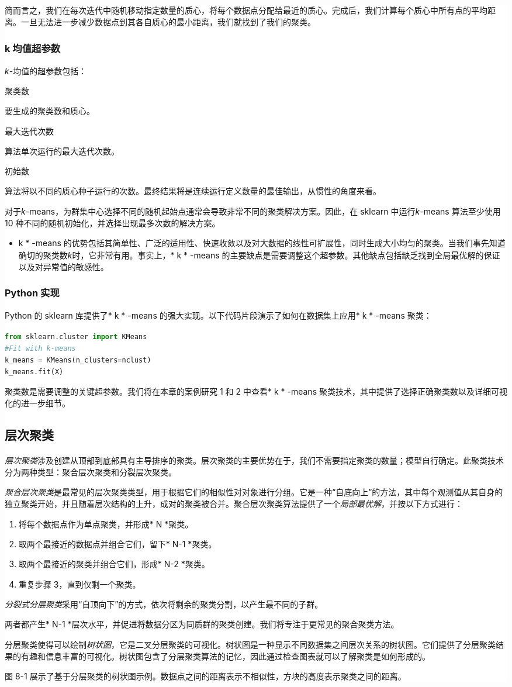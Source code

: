 简而言之，我们在每次迭代中随机移动指定数量的质心，将每个数据点分配给最近的质心。完成后，我们计算每个质心中所有点的平均距离。一旦无法进一步减少数据点到其各自质心的最小距离，我们就找到了我们的聚类。

### k 均值超参数

*k*-均值的超参数包括：

聚类数

要生成的聚类数和质心。

最大迭代次数

算法单次运行的最大迭代次数。

初始数

算法将以不同的质心种子运行的次数。最终结果将是连续运行定义数量的最佳输出，从惯性的角度来看。

对于*k*-means，为群集中心选择不同的随机起始点通常会导致非常不同的聚类解决方案。因此，在 sklearn 中运行*k*-means 算法至少使用 10 种不同的随机初始化，并选择出现最多次数的解决方案。

* k * -means 的优势包括其简单性、广泛的适用性、快速收敛以及对大数据的线性可扩展性，同时生成大小均匀的聚类。当我们事先知道确切的聚类数*k*时，它非常有用。事实上，* k * -means 的主要缺点是需要调整这个超参数。其他缺点包括缺乏找到全局最优解的保证以及对异常值的敏感性。

### Python 实现

Python 的 sklearn 库提供了* k * -means 的强大实现。以下代码片段演示了如何在数据集上应用* k * -means 聚类：

```py
from sklearn.cluster import KMeans
#Fit with k-means
k_means = KMeans(n_clusters=nclust)
k_means.fit(X)
```

聚类数是需要调整的关键超参数。我们将在本章的案例研究 1 和 2 中查看* k * -means 聚类技术，其中提供了选择正确聚类数以及详细可视化的进一步细节。

## 层次聚类

*层次聚类*涉及创建从顶部到底部具有主导排序的聚类。层次聚类的主要优势在于，我们不需要指定聚类的数量；模型自行确定。此聚类技术分为两种类型：聚合层次聚类和分裂层次聚类。

*聚合层次聚类*是最常见的层次聚类类型，用于根据它们的相似性对对象进行分组。它是一种“自底向上”的方法，其中每个观测值从其自身的独立聚类开始，并且随着层次结构的上升，成对的聚类被合并。聚合层次聚类算法提供了一个*局部最优解*，并按以下方式进行：

1.  将每个数据点作为单点聚类，并形成* N *聚类。

1.  取两个最接近的数据点并组合它们，留下* N-1 *聚类。

1.  取两个最接近的聚类并组合它们，形成* N-2 *聚类。

1.  重复步骤 3，直到仅剩一个聚类。

*分裂式分层聚类*采用“自顶向下”的方式，依次将剩余的聚类分割，以产生最不同的子群。

两者都产生* N-1 *层次水平，并促进将数据分区为同质群的聚类创建。我们将专注于更常见的聚合聚类方法。

分层聚类使得可以绘制*树状图*，它是二叉分层聚类的可视化。树状图是一种显示不同数据集之间层次关系的树状图。它们提供了分层聚类结果的有趣和信息丰富的可视化。树状图包含了分层聚类算法的记忆，因此通过检查图表就可以了解聚类是如何形成的。

图 8-1 展示了基于分层聚类的树状图示例。数据点之间的距离表示不相似性，方块的高度表示聚类之间的距离。
